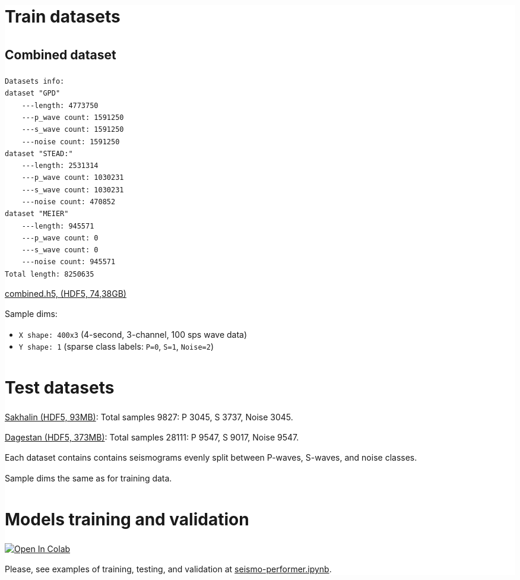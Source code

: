 # Train datasets

## Combined dataset

```
Datasets info: 
dataset "GPD"
	---length: 4773750
	---p_wave count: 1591250
	---s_wave count: 1591250
	---noise count: 1591250
dataset "STEAD:"
	---length: 2531314
	---p_wave count: 1030231
	---s_wave count: 1030231
	---noise count: 470852
dataset "MEIER"
	---length: 945571
	---p_wave count: 0
	---s_wave count: 0
	---noise count: 945571
Total length: 8250635
```

[combined.h5, (HDF5, 74,38GB)](https://drive.google.com/file/d/15ia-0M1O2TcBlH545NrsWAbvVe0eet5z/view?usp=sharing)

Sample dims:
- `X shape: 400x3` (4-second, 3-channel, 100 sps wave data)
- `Y shape: 1` (sparse class labels: `P=0`, `S=1`, `Noise=2`)

# Test datasets

[Sakhalin (HDF5, 93MB)](https://drive.google.com/file/d/1dH2JF9TQmyB6GpIB_dY1jiWAI5uqp6ED/view?usp=sharing): Total samples 9827: P 3045, S 3737, Noise 3045.

[Dagestan (HDF5, 373MB)](https://drive.google.com/file/d/156w3I9QVnhkCo0u7wjh-c6xekE9f6B3G/view?usp=sharing): Total samples 28111: P 9547, S 9017, Noise 9547.

Each dataset contains contains seismograms evenly split between P-waves, S-waves, and noise classes. 

Sample dims the same as for training data.

# Models training and validation

[![Open In Colab](https://colab.research.google.com/assets/colab-badge.svg)](https://colab.research.google.com/github/jamm1985/seismo-performer/blob/main/seismo_performer.ipynb)

Please, see examples of training, testing, and validation at [seismo-performer.ipynb](https://github.com/jamm1985/seismo-performer/blob/main/seismo_performer.ipynb).
